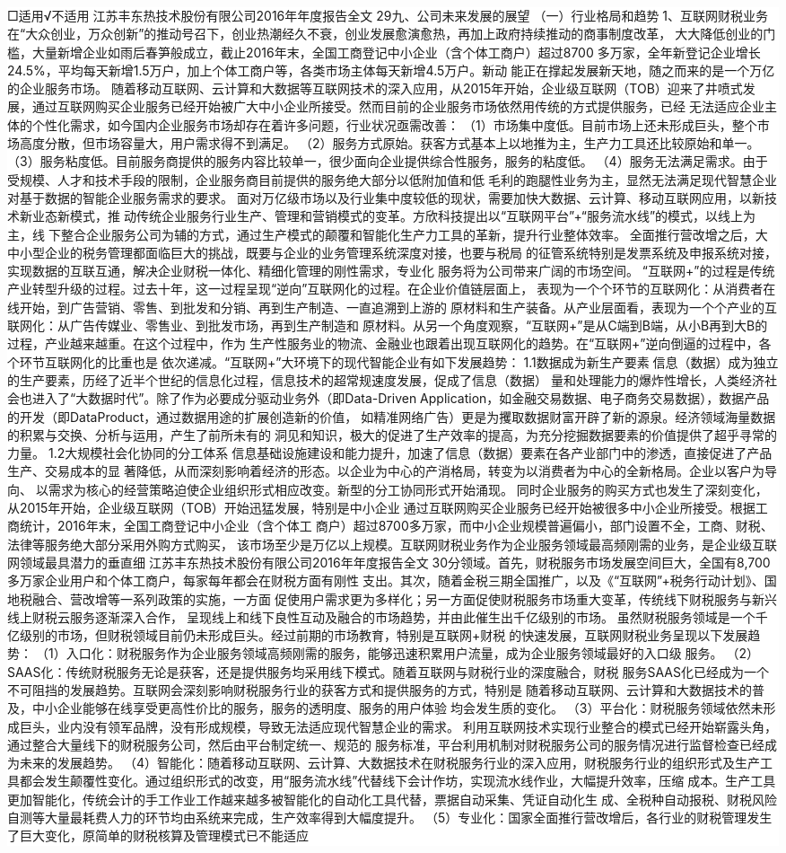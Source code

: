 □适用√不适用
江苏丰东热技术股份有限公司2016年年度报告全文
29九、公司未来发展的展望
（一）行业格局和趋势
1、互联网财税业务
在“大众创业，万众创新”的推动号召下，创业热潮经久不衰，创业发展愈演愈热，再加上政府持续推动的商事制度改革，
大大降低创业的门槛，大量新增企业如雨后春笋般成立，截止2016年末，全国工商登记中小企业（含个体工商户）超过8700
多万家，全年新登记企业增长24.5%，平均每天新增1.5万户，加上个体工商户等，各类市场主体每天新增4.5万户。新动
能正在撑起发展新天地，随之而来的是一个万亿的企业服务市场。
随着移动互联网、云计算和大数据等互联网技术的深入应用，从2015年开始，企业级互联网（TOB）迎来了井喷式发
展，通过互联网购买企业服务已经开始被广大中小企业所接受。然而目前的企业服务市场依然用传统的方式提供服务，已经
无法适应企业主体的个性化需求，如今国内企业服务市场却存在着许多问题，行业状况亟需改善：
（1）市场集中度低。目前市场上还未形成巨头，整个市场高度分散，但市场容量大，用户需求得不到满足。
（2）服务方式原始。获客方式基本上以地推为主，生产力工具还比较原始和单一。
（3）服务粘度低。目前服务商提供的服务内容比较单一，很少面向企业提供综合性服务，服务的粘度低。
（4）服务无法满足需求。由于受规模、人才和技术手段的限制，企业服务商目前提供的服务绝大部分以低附加值和低
毛利的跑腿性业务为主，显然无法满足现代智慧企业对基于数据的智能企业服务需求的要求。
面对万亿级市场以及行业集中度较低的现状，需要加快大数据、云计算、移动互联网应用，以新技术新业态新模式，推
动传统企业服务行业生产、管理和营销模式的变革。方欣科技提出以“互联网平台”+“服务流水线”的模式，以线上为主，线
下整合企业服务公司为辅的方式，通过生产模式的颠覆和智能化生产力工具的革新，提升行业整体效率。
全面推行营改增之后，大中小型企业的税务管理都面临巨大的挑战，既要与企业的业务管理系统深度对接，也要与税局
的征管系统特别是发票系统及申报系统对接，实现数据的互联互通，解决企业财税一体化、精细化管理的刚性需求，专业化
服务将为公司带来广阔的市场空间。
“互联网+”的过程是传统产业转型升级的过程。过去十年，这一过程呈现“逆向”互联网化的过程。在企业价值链层面上，
表现为一个个环节的互联网化：从消费者在线开始，到广告营销、零售、到批发和分销、再到生产制造、一直追溯到上游的
原材料和生产装备。从产业层面看，表现为一个个产业的互联网化：从广告传媒业、零售业、到批发市场，再到生产制造和
原材料。从另一个角度观察，“互联网+”是从C端到B端，从小B再到大B的过程，产业越来越重。在这个过程中，作为
生产性服务业的物流、金融业也跟着出现互联网化的趋势。在“互联网+”逆向倒逼的过程中，各个环节互联网化的比重也是
依次递减。“互联网+”大环境下的现代智能企业有如下发展趋势：
1.1数据成为新生产要素
信息（数据）成为独立的生产要素，历经了近半个世纪的信息化过程，信息技术的超常规速度发展，促成了信息（数据）
量和处理能力的爆炸性增长，人类经济社会也进入了“大数据时代”。除了作为必要成分驱动业务外（即Data-Driven
Application，如金融交易数据、电子商务交易数据），数据产品的开发（即DataProduct，通过数据用途的扩展创造新的价值，
如精准网络广告）更是为攫取数据财富开辟了新的源泉。经济领域海量数据的积累与交换、分析与运用，产生了前所未有的
洞见和知识，极大的促进了生产效率的提高，为充分挖掘数据要素的价值提供了超乎寻常的力量。
1.2大规模社会化协同的分工体系
信息基础设施建设和能力提升，加速了信息（数据）要素在各产业部门中的渗透，直接促进了产品生产、交易成本的显
著降低，从而深刻影响着经济的形态。以企业为中心的产消格局，转变为以消费者为中心的全新格局。企业以客户为导向、
以需求为核心的经营策略迫使企业组织形式相应改变。新型的分工协同形式开始涌现。
同时企业服务的购买方式也发生了深刻变化，从2015年开始，企业级互联网（TOB）开始迅猛发展，特别是中小企业
通过互联网购买企业服务已经开始被很多中小企业所接受。根据工商统计，2016年末，全国工商登记中小企业（含个体工
商户）超过8700多万家，而中小企业规模普遍偏小，部门设置不全，工商、财税、法律等服务绝大部分采用外购方式购买，
该市场至少是万亿以上规模。互联网财税业务作为企业服务领域最高频刚需的业务，是企业级互联网领域最具潜力的垂直细
江苏丰东热技术股份有限公司2016年年度报告全文
30分领域。首先，财税服务市场发展空间巨大，全国有8,700多万家企业用户和个体工商户，每家每年都会在财税方面有刚性
支出。其次，随着金税三期全国推广，以及《“互联网”+税务行动计划》、国地税融合、营改增等一系列政策的实施，一方面
促使用户需求更为多样化；另一方面促使财税服务市场重大变革，传统线下财税服务与新兴线上财税云服务逐渐深入合作，
呈现线上和线下良性互动及融合的市场趋势，并由此催生出千亿级别的市场。
虽然财税服务领域是一个千亿级别的市场，但财税领域目前仍未形成巨头。经过前期的市场教育，特别是互联网+财税
的快速发展，互联网财税业务呈现以下发展趋势：
（1）入口化：财税服务作为企业服务领域高频刚需的服务，能够迅速积累用户流量，成为企业服务领域最好的入口级
服务。
（2）SAAS化：传统财税服务无论是获客，还是提供服务均采用线下模式。随着互联网与财税行业的深度融合，财税
服务SAAS化已经成为一个不可阻挡的发展趋势。互联网会深刻影响财税服务行业的获客方式和提供服务的方式，特别是
随着移动互联网、云计算和大数据技术的普及，中小企业能够在线享受更高性价比的服务，服务的透明度、服务的用户体验
均会发生质的变化。
（3）平台化：财税服务领域依然未形成巨头，业内没有领军品牌，没有形成规模，导致无法适应现代智慧企业的需求。
利用互联网技术实现行业整合的模式已经开始崭露头角，通过整合大量线下的财税服务公司，然后由平台制定统一、规范的
服务标准，平台利用机制对财税服务公司的服务情况进行监督检查已经成为未来的发展趋势。
（4）智能化：随着移动互联网、云计算、大数据技术在财税服务行业的深入应用，财税服务行业的组织形式及生产工
具都会发生颠覆性变化。通过组织形式的改变，用“服务流水线”代替线下会计作坊，实现流水线作业，大幅提升效率，压缩
成本。生产工具更加智能化，传统会计的手工作业工作越来越多被智能化的自动化工具代替，票据自动采集、凭证自动化生
成、全税种自动报税、财税风险自测等大量最耗费人力的环节均由系统来完成，生产效率得到大幅度提升。
（5）专业化：国家全面推行营改增后，各行业的财税管理发生了巨大变化，原简单的财税核算及管理模式已不能适应